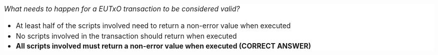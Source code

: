 *What needs to happen for a EUTxO transaction to be considered valid?*
- At least half of the scripts involved need to return a non-error value when executed
- No scripts involved in the transaction should return when executed
- **All scripts involved must return a non-error value when executed (CORRECT ANSWER)**

